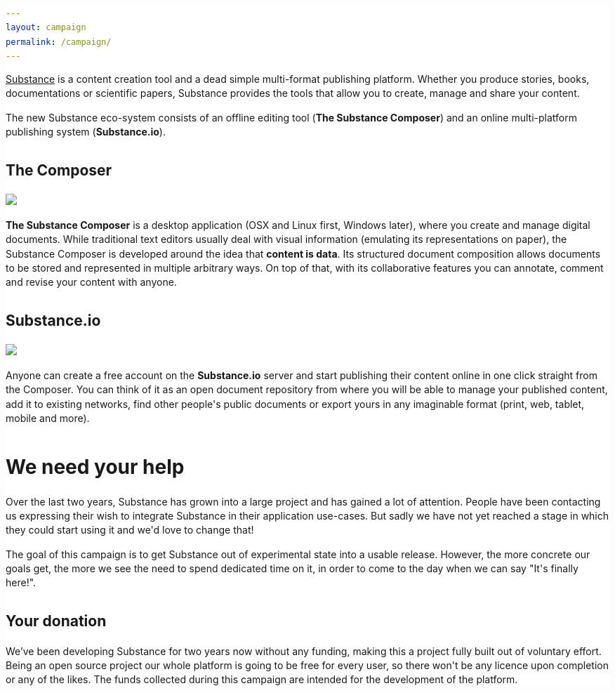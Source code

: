 ```yaml
---
layout: campaign
permalink: /campaign/
---
```


[Substance](http://substance.io) is a content creation tool and a dead simple multi-format publishing platform. Whether you produce stories, books, documentations or scientific papers, Substance provides the tools that allow you to create, manage and share your content.

The new Substance eco-system consists of an offline editing tool (**The Substance Composer**) and an online multi-platform publishing system (**Substance.io**).

## The Composer

<img src="http://interior.substance.io/images/campaign/substance.png" width="100%" />

**The Substance Composer** is a desktop application (OSX and Linux first, Windows later), where you create and manage digital documents. While traditional text editors usually deal with visual information (emulating its representations on paper), the Substance Composer is developed around the idea that **content is data**. Its structured document composition allows documents to be stored and represented in multiple arbitrary ways. On top of that, with its collaborative features you can annotate, comment and revise your content with anyone.

## Substance.io

<img src="http://interior.substance.io/images/campaign/hub.png" width="100%" />

Anyone can create a free account on the **Substance.io** server and start publishing their content online in one click straight from the Composer. You can think of it as an open document repository from where you will be able to manage your published content, add it to existing networks, find other people's public documents or export yours in any imaginable format (print, web, tablet, mobile and more).

# We need your help

Over the last two years, Substance has grown into a large project and has gained a lot of attention. People have been contacting us expressing their wish to integrate Substance in their application use-cases. But sadly we have not yet reached a stage in which they could start using it and we'd love to change that!

The goal of this campaign is to get Substance out of experimental state into a usable release. However, the more concrete our goals get, the more we see the need to spend dedicated time on it, in order to come to the day when we can say "It's finally here!".

## Your donation

We’ve been developing Substance for two years now without any funding, making this a project fully built out of voluntary effort. Being an open source project our whole platform is going to be free for every user, so there won't be any licence upon completion or any of the likes. The funds collected during this campaign are intended for the development of the platform. 
